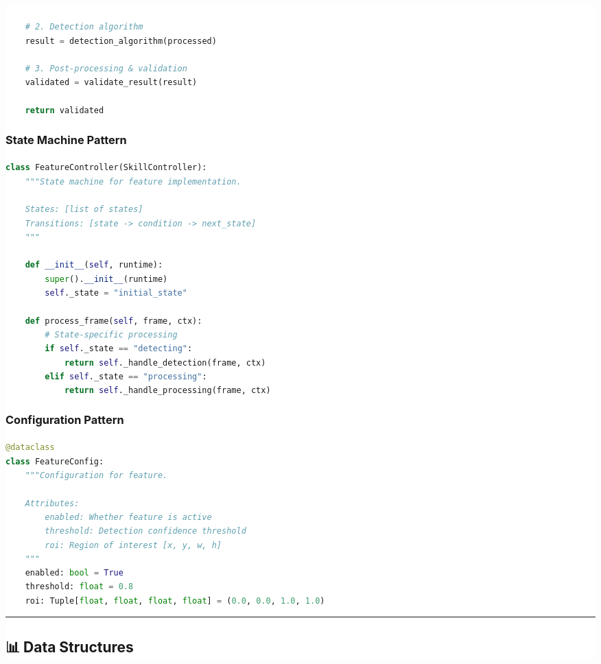 ```python

    # 2. Detection algorithm
    result = detection_algorithm(processed)

    # 3. Post-processing & validation
    validated = validate_result(result)

    return validated
```

### State Machine Pattern
```python
class FeatureController(SkillController):
    """State machine for feature implementation.

    States: [list of states]
    Transitions: [state -> condition -> next_state]
    """

    def __init__(self, runtime):
        super().__init__(runtime)
        self._state = "initial_state"

    def process_frame(self, frame, ctx):
        # State-specific processing
        if self._state == "detecting":
            return self._handle_detection(frame, ctx)
        elif self._state == "processing":
            return self._handle_processing(frame, ctx)
```

### Configuration Pattern
```python
@dataclass
class FeatureConfig:
    """Configuration for feature.

    Attributes:
        enabled: Whether feature is active
        threshold: Detection confidence threshold
        roi: Region of interest [x, y, w, h]
    """
    enabled: bool = True
    threshold: float = 0.8
    roi: Tuple[float, float, float, float] = (0.0, 0.0, 1.0, 1.0)
```

---

## 📊 Data Structures
